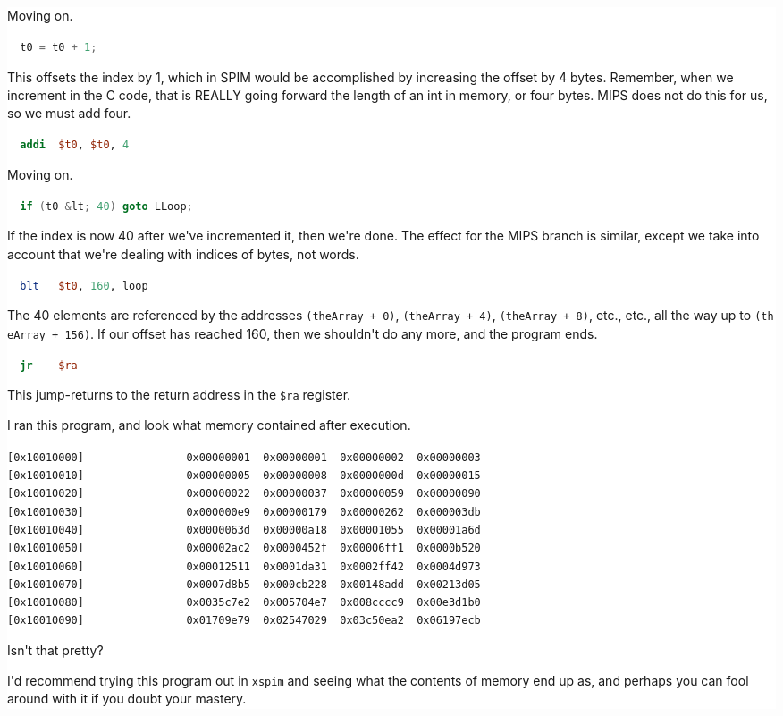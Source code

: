 Moving on.

```c
  t0 = t0 + 1;
```

This offsets the index by 1, which in SPIM would be accomplished by increasing
the offset by 4 bytes. Remember, when we increment in the C code, that is REALLY
going forward the length of an int in memory, or four bytes. MIPS does not do
this for us, so we must add four.

```mips
  addi  $t0, $t0, 4
```

Moving on.

```c
  if (t0 &lt; 40) goto LLoop;
```

If the index is now 40 after we've incremented it, then we're done. The effect
for the MIPS branch is similar, except we take into account that we're dealing
with indices of bytes, not words.

```mips
  blt   $t0, 160, loop
```

The 40 elements are referenced by the addresses `(theArray + 0)`, `(theArray +
4)`, `(theArray + 8)`, etc., etc., all the way up to `(theArray + 156)`. If our
offset has reached 160, then we shouldn't do any more, and the program ends.

```mips
  jr    $ra
```

This jump-returns to the return address in the `$ra` register.

I ran this program, and look what memory contained after execution.

```text
[0x10010000]                0x00000001  0x00000001  0x00000002  0x00000003
[0x10010010]                0x00000005  0x00000008  0x0000000d  0x00000015
[0x10010020]                0x00000022  0x00000037  0x00000059  0x00000090
[0x10010030]                0x000000e9  0x00000179  0x00000262  0x000003db
[0x10010040]                0x0000063d  0x00000a18  0x00001055  0x00001a6d
[0x10010050]                0x00002ac2  0x0000452f  0x00006ff1  0x0000b520
[0x10010060]                0x00012511  0x0001da31  0x0002ff42  0x0004d973
[0x10010070]                0x0007d8b5  0x000cb228  0x00148add  0x00213d05
[0x10010080]                0x0035c7e2  0x005704e7  0x008cccc9  0x00e3d1b0
[0x10010090]                0x01709e79  0x02547029  0x03c50ea2  0x06197ecb
```

Isn't that pretty?

I'd recommend trying this program out in `xspim` and seeing what the contents of
memory end up as, and perhaps you can fool around with it if you doubt your
mastery.
